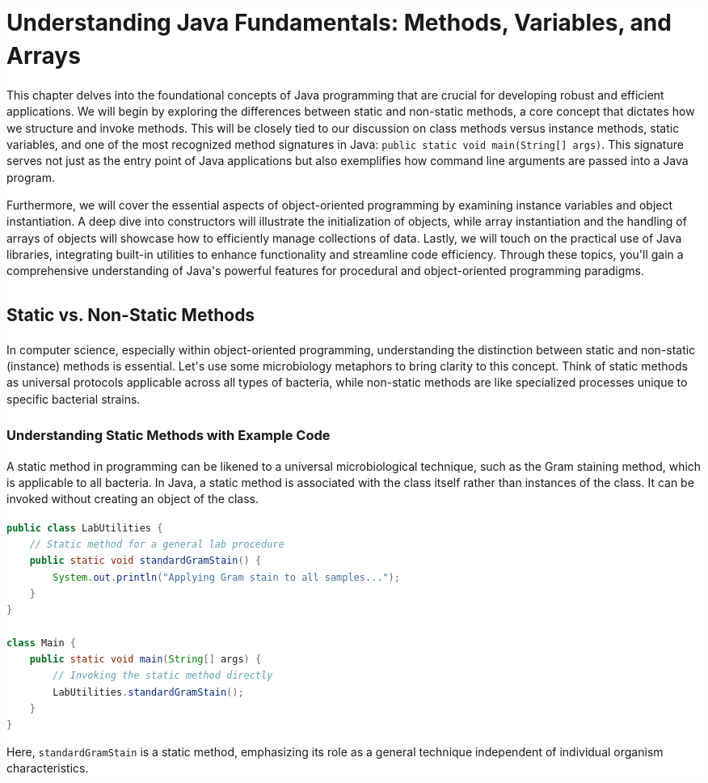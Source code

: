 # Understanding Java Fundamentals: Methods, Variables, and Arrays

This chapter delves into the foundational concepts of Java programming that are crucial for developing robust and efficient applications. We will begin by exploring the differences between static and non-static methods, a core concept that dictates how we structure and invoke methods. This will be closely tied to our discussion on class methods versus instance methods, static variables, and one of the most recognized method signatures in Java: `public static void main(String[] args)`. This signature serves not just as the entry point of Java applications but also exemplifies how command line arguments are passed into a Java program.

Furthermore, we will cover the essential aspects of object-oriented programming by examining instance variables and object instantiation. A deep dive into constructors will illustrate the initialization of objects, while array instantiation and the handling of arrays of objects will showcase how to efficiently manage collections of data. Lastly, we will touch on the practical use of Java libraries, integrating built-in utilities to enhance functionality and streamline code efficiency. Through these topics, you'll gain a comprehensive understanding of Java's powerful features for procedural and object-oriented programming paradigms.

## Static vs. Non-Static Methods

In computer science, especially within object-oriented programming, understanding the distinction between static and non-static (instance) methods is essential. Let's use some microbiology metaphors to bring clarity to this concept. Think of static methods as universal protocols applicable across all types of bacteria, while non-static methods are like specialized processes unique to specific bacterial strains.

### Understanding Static Methods with Example Code

A static method in programming can be likened to a universal microbiological technique, such as the Gram staining method, which is applicable to all bacteria. In Java, a static method is associated with the class itself rather than instances of the class. It can be invoked without creating an object of the class.

```java
public class LabUtilities {
    // Static method for a general lab procedure
    public static void standardGramStain() {
        System.out.println("Applying Gram stain to all samples...");
    }
}

class Main {
    public static void main(String[] args) {
        // Invoking the static method directly
        LabUtilities.standardGramStain();
    }
}
```

Here, `standardGramStain` is a static method, emphasizing its role as a general technique independent of individual organism characteristics.
